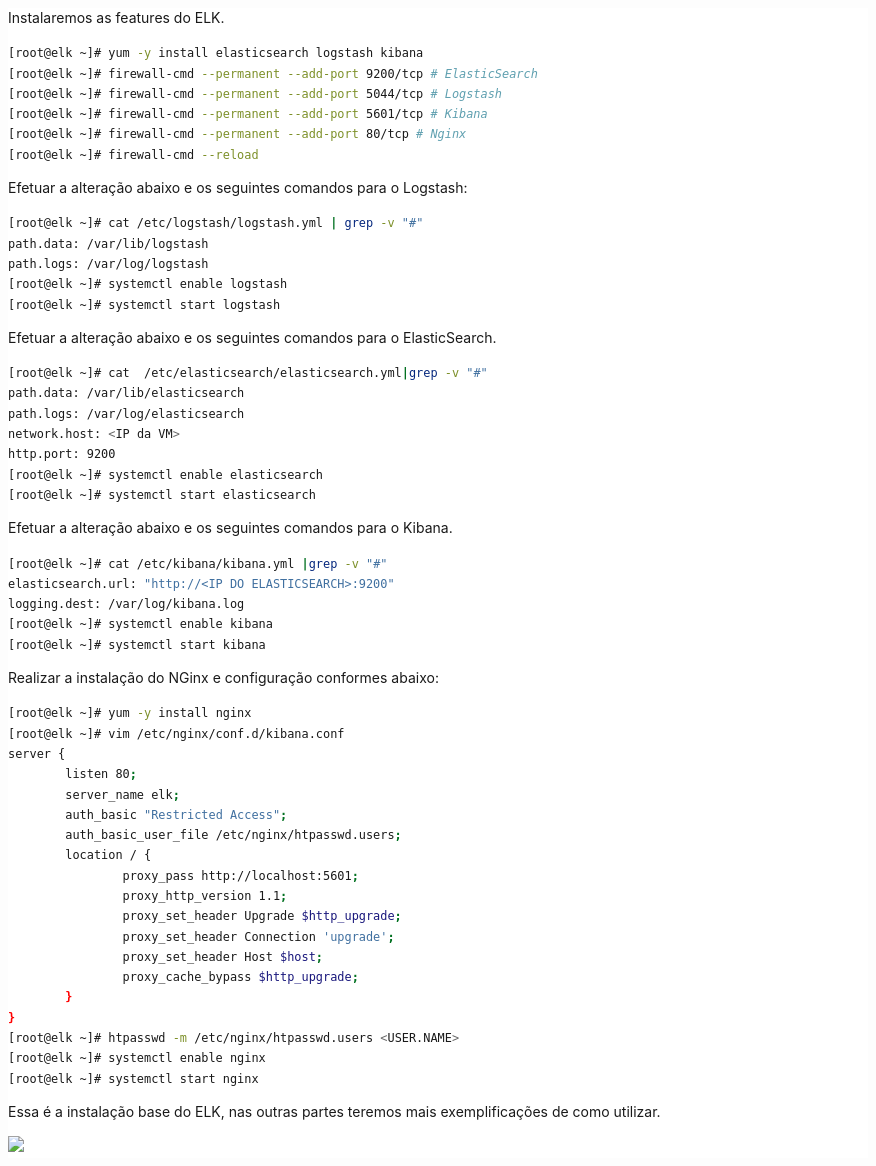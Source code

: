 Instalaremos as features do ELK.
```bash
[root@elk ~]# yum -y install elasticsearch logstash kibana
[root@elk ~]# firewall-cmd --permanent --add-port 9200/tcp # ElasticSearch
[root@elk ~]# firewall-cmd --permanent --add-port 5044/tcp # Logstash
[root@elk ~]# firewall-cmd --permanent --add-port 5601/tcp # Kibana
[root@elk ~]# firewall-cmd --permanent --add-port 80/tcp # Nginx
[root@elk ~]# firewall-cmd --reload
```

Efetuar a alteração abaixo e os seguintes comandos para o Logstash:
```bash
[root@elk ~]# cat /etc/logstash/logstash.yml | grep -v "#"
path.data: /var/lib/logstash
path.logs: /var/log/logstash
[root@elk ~]# systemctl enable logstash
[root@elk ~]# systemctl start logstash
```

Efetuar a alteração abaixo e os seguintes comandos para o ElasticSearch.
```bash
[root@elk ~]# cat  /etc/elasticsearch/elasticsearch.yml|grep -v "#"
path.data: /var/lib/elasticsearch
path.logs: /var/log/elasticsearch
network.host: <IP da VM>
http.port: 9200
[root@elk ~]# systemctl enable elasticsearch
[root@elk ~]# systemctl start elasticsearch
```

Efetuar a alteração abaixo e os seguintes comandos para o Kibana.
```bash
[root@elk ~]# cat /etc/kibana/kibana.yml |grep -v "#"
elasticsearch.url: "http://<IP DO ELASTICSEARCH>:9200"
logging.dest: /var/log/kibana.log
[root@elk ~]# systemctl enable kibana
[root@elk ~]# systemctl start kibana
```

Realizar a instalação do NGinx e configuração conformes abaixo:
```bash
[root@elk ~]# yum -y install nginx
[root@elk ~]# vim /etc/nginx/conf.d/kibana.conf
server {
        listen 80;
        server_name elk;
        auth_basic "Restricted Access";
        auth_basic_user_file /etc/nginx/htpasswd.users;
        location / {
                proxy_pass http://localhost:5601;
                proxy_http_version 1.1;
                proxy_set_header Upgrade $http_upgrade;
                proxy_set_header Connection 'upgrade';
                proxy_set_header Host $host;
                proxy_cache_bypass $http_upgrade;
        }
}
[root@elk ~]# htpasswd -m /etc/nginx/htpasswd.users <USER.NAME>
[root@elk ~]# systemctl enable nginx
[root@elk ~]# systemctl start nginx
```

Essa é a instalação base do ELK, nas outras partes teremos mais exemplificações de como utilizar.

<img src="../old-imgs/elk-p1/elk-p1.png" width="740">